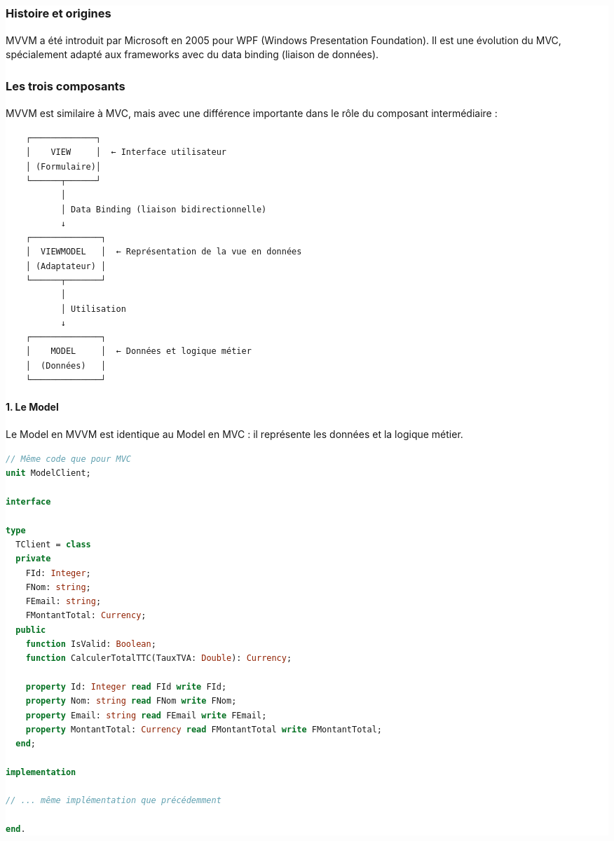 ### Histoire et origines

MVVM a été introduit par Microsoft en 2005 pour WPF (Windows Presentation Foundation). Il est une évolution du MVC, spécialement adapté aux frameworks avec du data binding (liaison de données).

### Les trois composants

MVVM est similaire à MVC, mais avec une différence importante dans le rôle du composant intermédiaire :

```
    ┌─────────────┐
    │    VIEW     │  ← Interface utilisateur
    │ (Formulaire)│
    └──────┬──────┘
           │
           │ Data Binding (liaison bidirectionnelle)
           ↓
    ┌──────────────┐
    │  VIEWMODEL   │  ← Représentation de la vue en données
    │ (Adaptateur) │
    └──────┬───────┘
           │
           │ Utilisation
           ↓
    ┌──────────────┐
    │    MODEL     │  ← Données et logique métier
    │  (Données)   │
    └──────────────┘
```

#### 1. Le Model

Le Model en MVVM est identique au Model en MVC : il représente les données et la logique métier.

```pascal
// Même code que pour MVC
unit ModelClient;

interface

type
  TClient = class
  private
    FId: Integer;
    FNom: string;
    FEmail: string;
    FMontantTotal: Currency;
  public
    function IsValid: Boolean;
    function CalculerTotalTTC(TauxTVA: Double): Currency;

    property Id: Integer read FId write FId;
    property Nom: string read FNom write FNom;
    property Email: string read FEmail write FEmail;
    property MontantTotal: Currency read FMontantTotal write FMontantTotal;
  end;

implementation

// ... même implémentation que précédemment

end.
```
